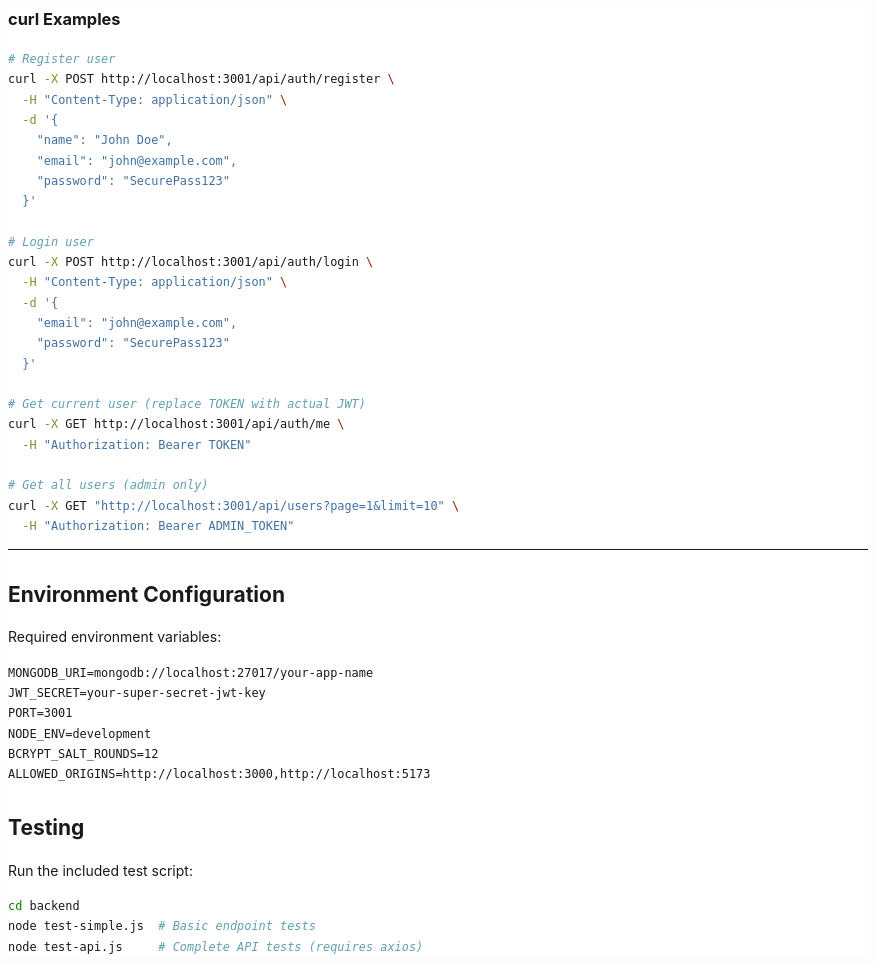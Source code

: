 ### curl Examples
```bash
# Register user
curl -X POST http://localhost:3001/api/auth/register \
  -H "Content-Type: application/json" \
  -d '{
    "name": "John Doe",
    "email": "john@example.com",
    "password": "SecurePass123"
  }'

# Login user
curl -X POST http://localhost:3001/api/auth/login \
  -H "Content-Type: application/json" \
  -d '{
    "email": "john@example.com",
    "password": "SecurePass123"
  }'

# Get current user (replace TOKEN with actual JWT)
curl -X GET http://localhost:3001/api/auth/me \
  -H "Authorization: Bearer TOKEN"

# Get all users (admin only)
curl -X GET "http://localhost:3001/api/users?page=1&limit=10" \
  -H "Authorization: Bearer ADMIN_TOKEN"
```

---

## Environment Configuration

Required environment variables:
```env
MONGODB_URI=mongodb://localhost:27017/your-app-name
JWT_SECRET=your-super-secret-jwt-key
PORT=3001
NODE_ENV=development
BCRYPT_SALT_ROUNDS=12
ALLOWED_ORIGINS=http://localhost:3000,http://localhost:5173
```

## Testing
Run the included test script:
```bash
cd backend
node test-simple.js  # Basic endpoint tests
node test-api.js     # Complete API tests (requires axios)
```
